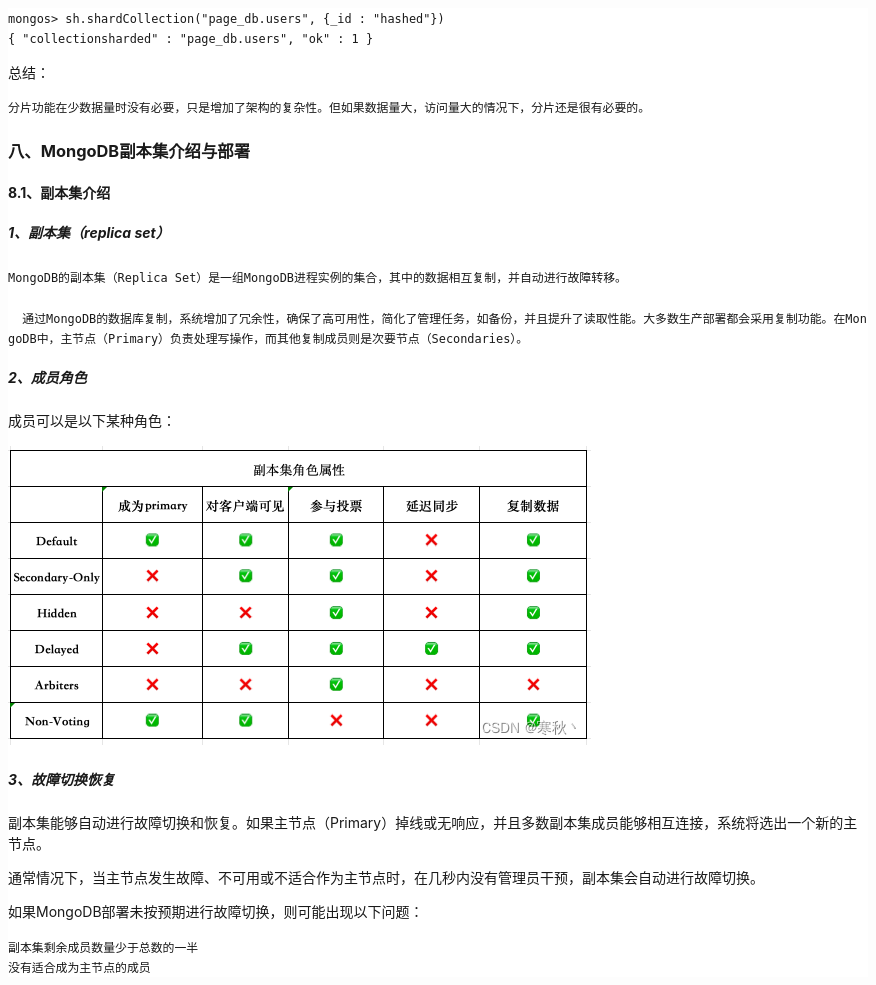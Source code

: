 ```
mongos> sh.shardCollection("page_db.users", {_id : "hashed"})
{ "collectionsharded" : "page_db.users", "ok" : 1 }
```

总结：

```
分片功能在少数据量时没有必要，只是增加了架构的复杂性。但如果数据量大，访问量大的情况下，分片还是很有必要的。
```

### 八、MongoDB副本集介绍与部署

#### 8.1、副本集介绍

##### 1、副本集（replica set）

```
MongoDB的副本集（Replica Set）是一组MongoDB进程实例的集合，其中的数据相互复制，并自动进行故障转移。

  通过MongoDB的数据库复制，系统增加了冗余性，确保了高可用性，简化了管理任务，如备份，并且提升了读取性能。大多数生产部署都会采用复制功能。在MongoDB中，主节点（Primary）负责处理写操作，而其他复制成员则是次要节点（Secondaries）。
```

##### 2、成员角色

成员可以是以下某种角色：

![](图片/mongodb-成员角色.png)

##### 3、故障切换恢复

 副本集能够自动进行故障切换和恢复。如果主节点（Primary）掉线或无响应，并且多数副本集成员能够相互连接，系统将选出一个新的主节点。

  通常情况下，当主节点发生故障、不可用或不适合作为主节点时，在几秒内没有管理员干预，副本集会自动进行故障切换。

如果MongoDB部署未按预期进行故障切换，则可能出现以下问题：

```
副本集剩余成员数量少于总数的一半
没有适合成为主节点的成员
```
